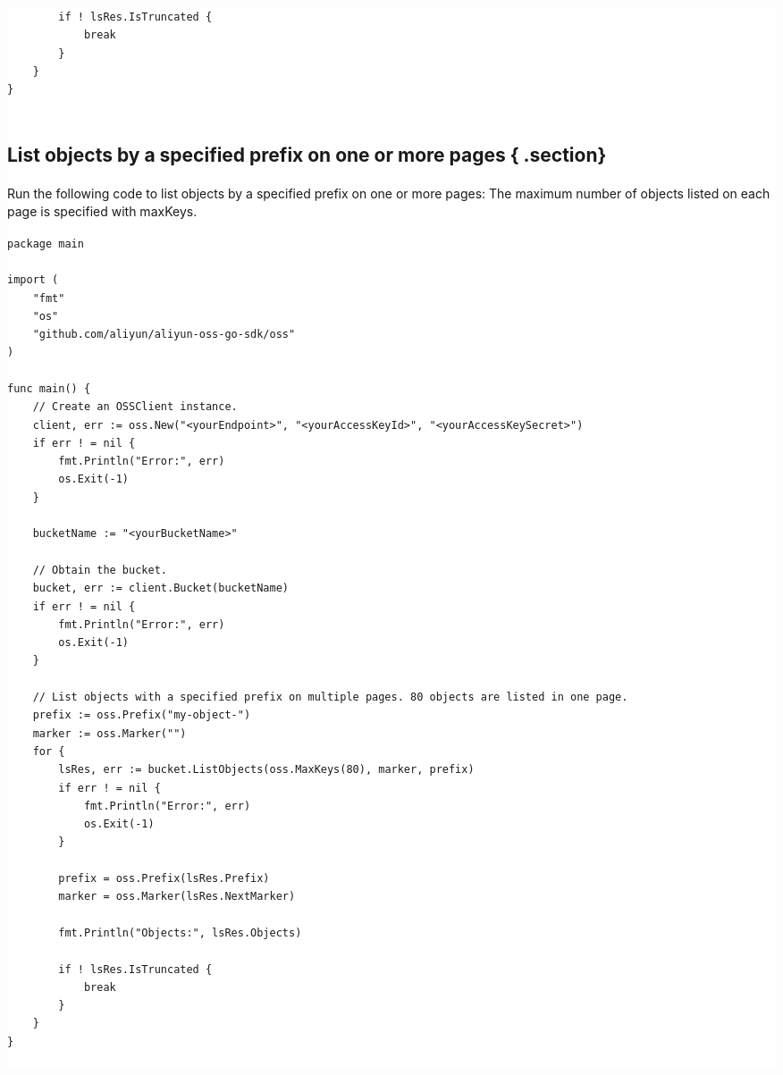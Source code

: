 ```language-go
        if ! lsRes.IsTruncated {
            break
        }
    }
}
			
```

## List objects by a specified prefix on one or more pages { .section}

Run the following code to list objects by a specified prefix on one or more pages: The maximum number of objects listed on each page is specified with maxKeys.

```language-go
package main

import (
    "fmt"
    "os"
    "github.com/aliyun/aliyun-oss-go-sdk/oss"
)

func main() {
    // Create an OSSClient instance.
    client, err := oss.New("<yourEndpoint>", "<yourAccessKeyId>", "<yourAccessKeySecret>")
    if err ! = nil {
        fmt.Println("Error:", err)
        os.Exit(-1)
    }

    bucketName := "<yourBucketName>"

    // Obtain the bucket.
    bucket, err := client.Bucket(bucketName)
    if err ! = nil {
        fmt.Println("Error:", err)
        os.Exit(-1)
    }

    // List objects with a specified prefix on multiple pages. 80 objects are listed in one page.
    prefix := oss.Prefix("my-object-")
    marker := oss.Marker("")
    for {
        lsRes, err := bucket.ListObjects(oss.MaxKeys(80), marker, prefix)
        if err ! = nil {
            fmt.Println("Error:", err)
            os.Exit(-1)
        }

        prefix = oss.Prefix(lsRes.Prefix)
        marker = oss.Marker(lsRes.NextMarker)

        fmt.Println("Objects:", lsRes.Objects)

        if ! lsRes.IsTruncated {
            break
        }
    }
}
			
```

